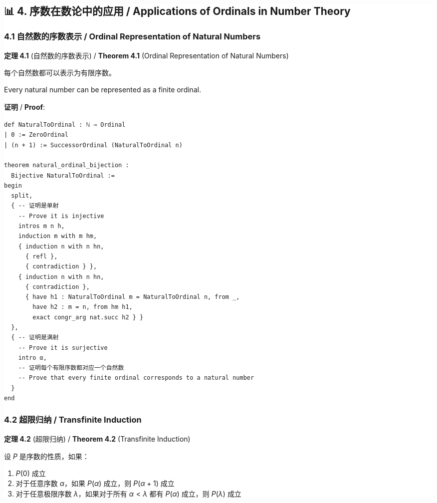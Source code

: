 ## 📊 4. 序数在数论中的应用 / Applications of Ordinals in Number Theory

### 4.1 自然数的序数表示 / Ordinal Representation of Natural Numbers

**定理 4.1** (自然数的序数表示) / **Theorem 4.1** (Ordinal Representation of Natural Numbers)

每个自然数都可以表示为有限序数。

Every natural number can be represented as a finite ordinal.

**证明** / **Proof**:

```lean
def NaturalToOrdinal : ℕ → Ordinal
| 0 := ZeroOrdinal
| (n + 1) := SuccessorOrdinal (NaturalToOrdinal n)

theorem natural_ordinal_bijection :
  Bijective NaturalToOrdinal :=
begin
  split,
  { -- 证明是单射
    -- Prove it is injective
    intros m n h,
    induction m with m hm,
    { induction n with n hn,
      { refl },
      { contradiction } },
    { induction n with n hn,
      { contradiction },
      { have h1 : NaturalToOrdinal m = NaturalToOrdinal n, from _,
        have h2 : m = n, from hm h1,
        exact congr_arg nat.succ h2 } }
  },
  { -- 证明是满射
    -- Prove it is surjective
    intro α,
    -- 证明每个有限序数都对应一个自然数
    -- Prove that every finite ordinal corresponds to a natural number
  }
end
```

### 4.2 超限归纳 / Transfinite Induction

**定理 4.2** (超限归纳) / **Theorem 4.2** (Transfinite Induction)

设 $P$ 是序数的性质，如果：

1. $P(0)$ 成立
2. 对于任意序数 $\alpha$，如果 $P(\alpha)$ 成立，则 $P(\alpha + 1)$ 成立
3. 对于任意极限序数 $\lambda$，如果对于所有 $\alpha < \lambda$ 都有 $P(\alpha)$ 成立，则 $P(\lambda)$ 成立
